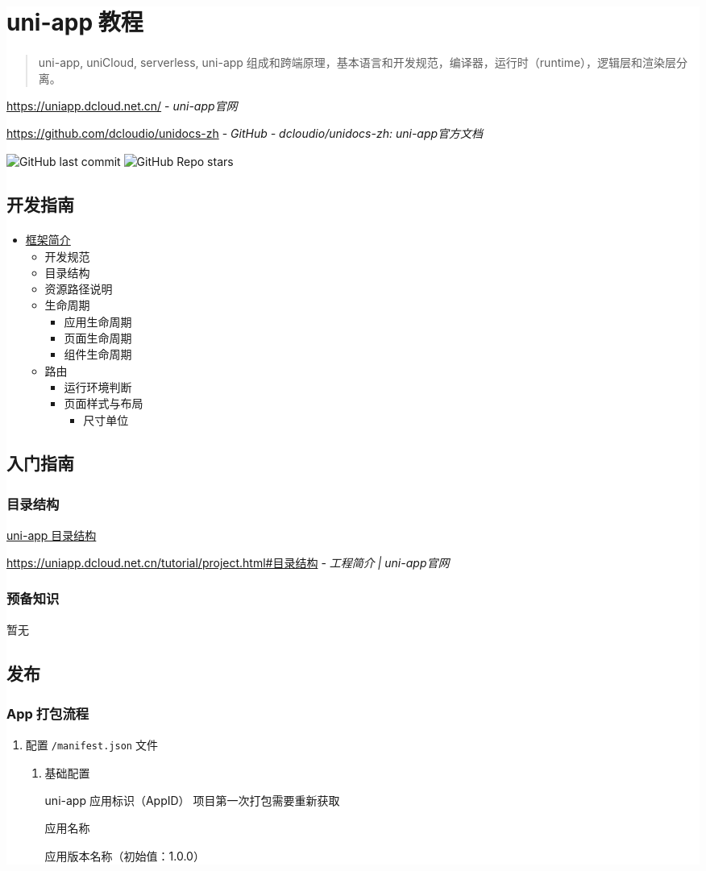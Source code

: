 # uni-app 教程

> uni-app, uniCloud, serverless, uni-app 组成和跨端原理，基本语言和开发规范，编译器，运行时（runtime），逻辑层和渲染层分离。

https://uniapp.dcloud.net.cn/ - *uni-app官网*

https://github.com/dcloudio/unidocs-zh - *GitHub - dcloudio/unidocs-zh: uni-app官方文档*

![GitHub last commit](https://badgen.net/github/last-commit/dcloudio/unidocs-zh?icon=github&color=blue)
![GitHub Repo stars](https://img.shields.io/github/stars/dcloudio/unidocs-zh?style=social)

## 开发指南

- [框架简介](https://uniapp.dcloud.io/frame)
  - 开发规范
  - 目录结构
  - 资源路径说明
  - 生命周期
    - 应用生命周期
    - 页面生命周期
    - 组件生命周期
  - 路由
    - 运行环境判断
    - 页面样式与布局
      - 尺寸单位

## 入门指南

### 目录结构

[uni-app 目录结构](home/toc.md?id=uni-app)

<https://uniapp.dcloud.net.cn/tutorial/project.html#目录结构> - *工程简介 | uni-app官网*

### 预备知识

暂无

## 发布

### App 打包流程

1. 配置 `/manifest.json` 文件

   1. 基础配置

      uni-app 应用标识（AppID） 项目第一次打包需要重新获取

      应用名称

      应用版本名称（初始值：1.0.0）
